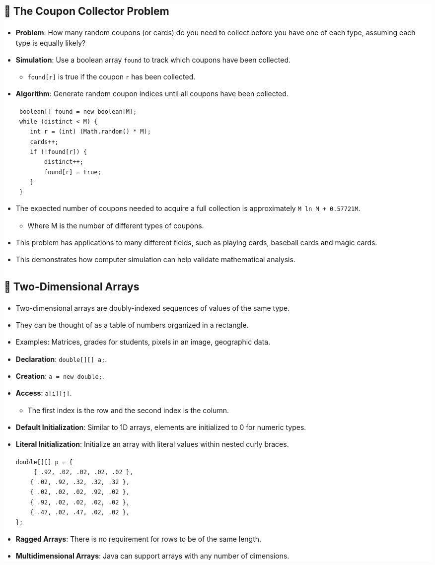 ## 🎫 The Coupon Collector Problem

- **Problem**: How many random coupons (or cards) do you need to collect before you have one of each type, assuming each type is equally likely?
- **Simulation**: Use a boolean array `found` to track which coupons have been collected.
    - `found[r]` is true if the coupon `r` has been collected.
- **Algorithm**: Generate random coupon indices until all coupons have been collected.
    
    ```
     boolean[] found = new boolean[M];
     while (distinct < M) {
        int r = (int) (Math.random() * M);
        cards++;
        if (!found[r]) {
            distinct++;
            found[r] = true;
        }
     }
    ```
    
- The expected number of coupons needed to acquire a full collection is approximately `M ln M + 0.57721M`.
    - Where M is the number of different types of coupons.
- This problem has applications to many different fields, such as playing cards, baseball cards and magic cards.
- This demonstrates how computer simulation can help validate mathematical analysis.

## 🧮 Two-Dimensional Arrays

- Two-dimensional arrays are doubly-indexed sequences of values of the same type.
- They can be thought of as a table of numbers organized in a rectangle.
- Examples: Matrices, grades for students, pixels in an image, geographic data.
- **Declaration**: `double[][] a;`.
- **Creation**: `a = new double;`.
- **Access**: `a[i][j]`.
    - The first index is the row and the second index is the column.
- **Default Initialization**: Similar to 1D arrays, elements are initialized to 0 for numeric types.
- **Literal Initialization**: Initialize an array with literal values within nested curly braces.
    
    ```
    double[][] p = {
         { .92, .02, .02, .02, .02 },
        { .02, .92, .32, .32, .32 },
        { .02, .02, .02, .92, .02 },
        { .92, .02, .02, .02, .02 },
        { .47, .02, .47, .02, .02 },
    };
    ```
    
- **Ragged Arrays**: There is no requirement for rows to be of the same length.
- **Multidimensional Arrays**: Java can support arrays with any number of dimensions.
